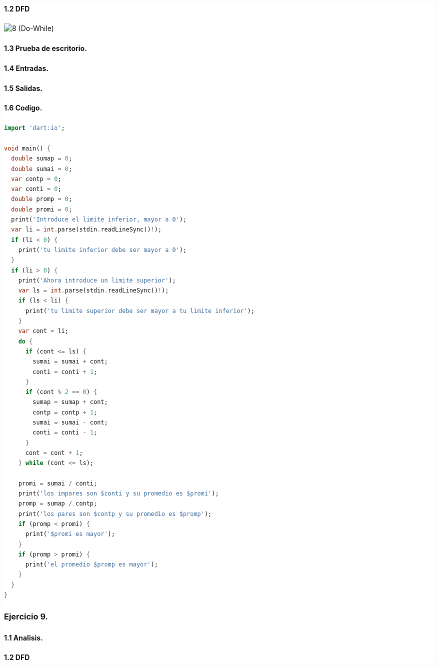 #### 1.2 DFD
![8 (Do-While)](https://user-images.githubusercontent.com/113395327/197918114-d00d3c36-387b-4d12-99dd-1259367b1bf0.png)
#### 1.3 Prueba de escritorio.

#### 1.4 Entradas.

#### 1.5 Salidas.

#### 1.6 Codigo.
```dart
import 'dart:io';

void main() {
  double sumap = 0;
  double sumai = 0;
  var contp = 0;
  var conti = 0;
  double promp = 0;
  double promi = 0;
  print('Introduce el limite inferior, mayor a 0');
  var li = int.parse(stdin.readLineSync()!);
  if (li < 0) {
    print('tu limite inferior debe ser mayor a 0');
  }
  if (li > 0) {
    print('Ahora introduce un limite superior');
    var ls = int.parse(stdin.readLineSync()!);
    if (ls < li) {
      print('tu limite superior debe ser mayor a tu limite inferior');
    }
    var cont = li;
    do {
      if (cont <= ls) {
        sumai = sumai + cont;
        conti = conti + 1;
      }
      if (cont % 2 == 0) {
        sumap = sumap + cont;
        contp = contp + 1;
        sumai = sumai - cont;
        conti = conti - 1;
      }
      cont = cont + 1;
    } while (cont <= ls);

    promi = sumai / conti;
    print('los impares son $conti y su promedio es $promi');
    promp = sumap / contp;
    print('los pares son $contp y su promedio es $promp');
    if (promp < promi) {
      print('$promi es mayor');
    }
    if (promp > promi) {
      print('el promedio $promp es mayor');
    }
  }
}
```
### Ejercicio 9.
#### 1.1 Analisis. 
#### 1.2 DFD